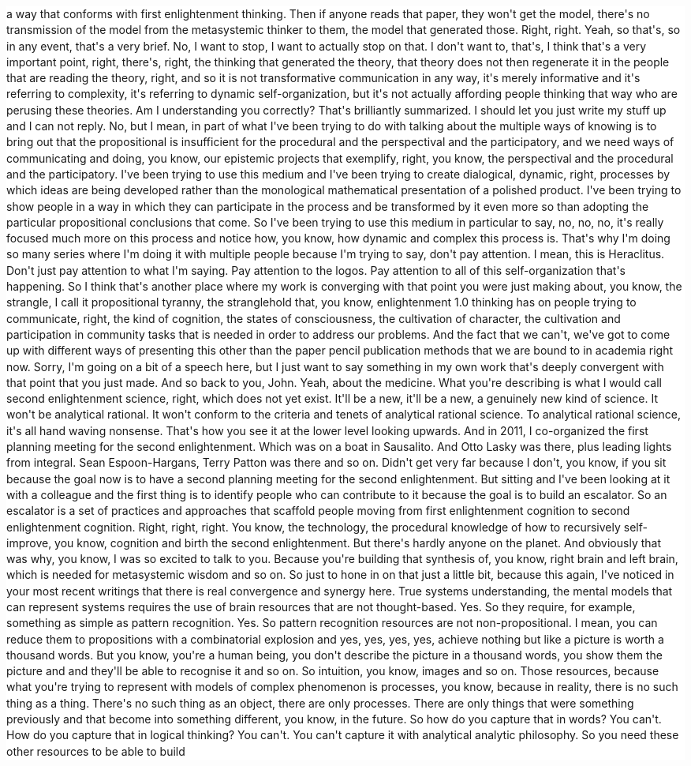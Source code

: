 a way that conforms with first enlightenment thinking. Then if anyone reads that paper, they won't get the model, there's no transmission of the model from the metasystemic thinker to them, the model that generated those. Right, right. Yeah, so that's, so in any event, that's a very brief. No, I want to stop, I want to actually stop on that. I don't want to, that's, I think that's a very important point, right, there's, right, the thinking that generated the theory, that theory does not then regenerate it in the people that are reading the theory, right, and so it is not transformative communication in any way, it's merely informative and it's referring to complexity, it's referring to dynamic self-organization, but it's not actually affording people thinking that way who are perusing these theories. Am I understanding you correctly? That's brilliantly summarized. I should let you just write my stuff up and I can not reply. No, but I mean, in part of what I've been trying to do with talking about the multiple ways of knowing is to bring out that the propositional is insufficient for the procedural and the perspectival and the participatory, and we need ways of communicating and doing, you know, our epistemic projects that exemplify, right, you know, the perspectival and the procedural and the participatory. I've been trying to use this medium and I've been trying to create dialogical, dynamic, right, processes by which ideas are being developed rather than the monological mathematical presentation of a polished product. I've been trying to show people in a way in which they can participate in the process and be transformed by it even more so than adopting the particular propositional conclusions that come. So I've been trying to use this medium in particular to say, no, no, no, it's really focused much more on this process and notice how, you know, how dynamic and complex this process is. That's why I'm doing so many series where I'm doing it with multiple people because I'm trying to say, don't pay attention. I mean, this is Heraclitus. Don't just pay attention to what I'm saying. Pay attention to the logos. Pay attention to all of this self-organization that's happening. So I think that's another place where my work is converging with that point you were just making about, you know, the strangle, I call it propositional tyranny, the stranglehold that, you know, enlightenment 1.0 thinking has on people trying to communicate, right, the kind of cognition, the states of consciousness, the cultivation of character, the cultivation and participation in community tasks that is needed in order to address our problems. And the fact that we can't, we've got to come up with different ways of presenting this other than the paper pencil publication methods that we are bound to in academia right now. Sorry, I'm going on a bit of a speech here, but I just want to say something in my own work that's deeply convergent with that point that you just made. And so back to you, John. Yeah, about the medicine. What you're describing is what I would call second enlightenment science, right, which does not yet exist. It'll be a new, it'll be a new, a genuinely new kind of science. It won't be analytical rational. It won't conform to the criteria and tenets of analytical rational science. To analytical rational science, it's all hand waving nonsense. That's how you see it at the lower level looking upwards. And in 2011, I co-organized the first planning meeting for the second enlightenment. Which was on a boat in Sausalito. And Otto Lasky was there, plus leading lights from integral. Sean Espoon-Hargans, Terry Patton was there and so on. Didn't get very far because I don't, you know, if you sit because the goal now is to have a second planning meeting for the second enlightenment. But sitting and I've been looking at it with a colleague and the first thing is to identify people who can contribute to it because the goal is to build an escalator. So an escalator is a set of practices and approaches that scaffold people moving from first enlightenment cognition to second enlightenment cognition. Right, right, right. You know, the technology, the procedural knowledge of how to recursively self-improve, you know, cognition and birth the second enlightenment. But there's hardly anyone on the planet. And obviously that was why, you know, I was so excited to talk to you. Because you're building that synthesis of, you know, right brain and left brain, which is needed for metasystemic wisdom and so on. So just to hone in on that just a little bit, because this again, I've noticed in your most recent writings that there is real convergence and synergy here. True systems understanding, the mental models that can represent systems requires the use of brain resources that are not thought-based. Yes. So they require, for example, something as simple as pattern recognition. Yes. So pattern recognition resources are not non-propositional. I mean, you can reduce them to propositions with a combinatorial explosion and yes, yes, yes, yes, achieve nothing but like a picture is worth a thousand words. But you know, you're a human being, you don't describe the picture in a thousand words, you show them the picture and and they'll be able to recognise it and so on. So intuition, you know, images and so on. Those resources, because what you're trying to represent with models of complex phenomenon is processes, you know, because in reality, there is no such thing as a thing. There's no such thing as an object, there are only processes. There are only things that were something previously and that become into something different, you know, in the future. So how do you capture that in words? You can't. How do you capture that in logical thinking? You can't. You can't capture it with analytical analytic philosophy. So you need these other resources to be able to build